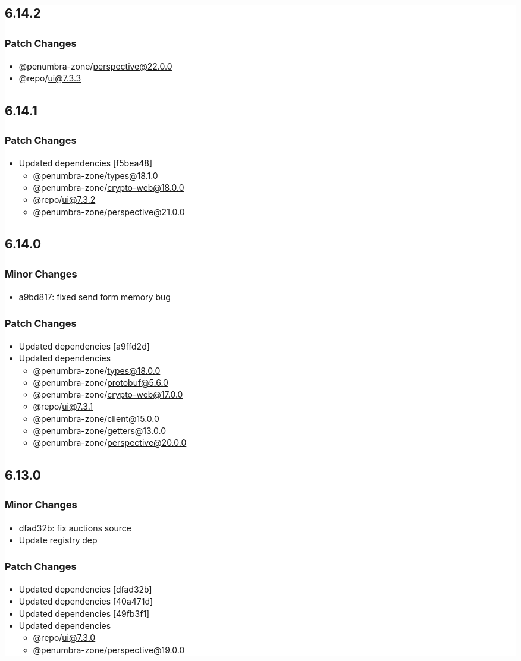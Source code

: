 ## 6.14.2

### Patch Changes

- @penumbra-zone/perspective@22.0.0
- @repo/ui@7.3.3

## 6.14.1

### Patch Changes

- Updated dependencies [f5bea48]
  - @penumbra-zone/types@18.1.0
  - @penumbra-zone/crypto-web@18.0.0
  - @repo/ui@7.3.2
  - @penumbra-zone/perspective@21.0.0

## 6.14.0

### Minor Changes

- a9bd817: fixed send form memory bug

### Patch Changes

- Updated dependencies [a9ffd2d]
- Updated dependencies
  - @penumbra-zone/types@18.0.0
  - @penumbra-zone/protobuf@5.6.0
  - @penumbra-zone/crypto-web@17.0.0
  - @repo/ui@7.3.1
  - @penumbra-zone/client@15.0.0
  - @penumbra-zone/getters@13.0.0
  - @penumbra-zone/perspective@20.0.0

## 6.13.0

### Minor Changes

- dfad32b: fix auctions source
- Update registry dep

### Patch Changes

- Updated dependencies [dfad32b]
- Updated dependencies [40a471d]
- Updated dependencies [49fb3f1]
- Updated dependencies
  - @repo/ui@7.3.0
  - @penumbra-zone/perspective@19.0.0
